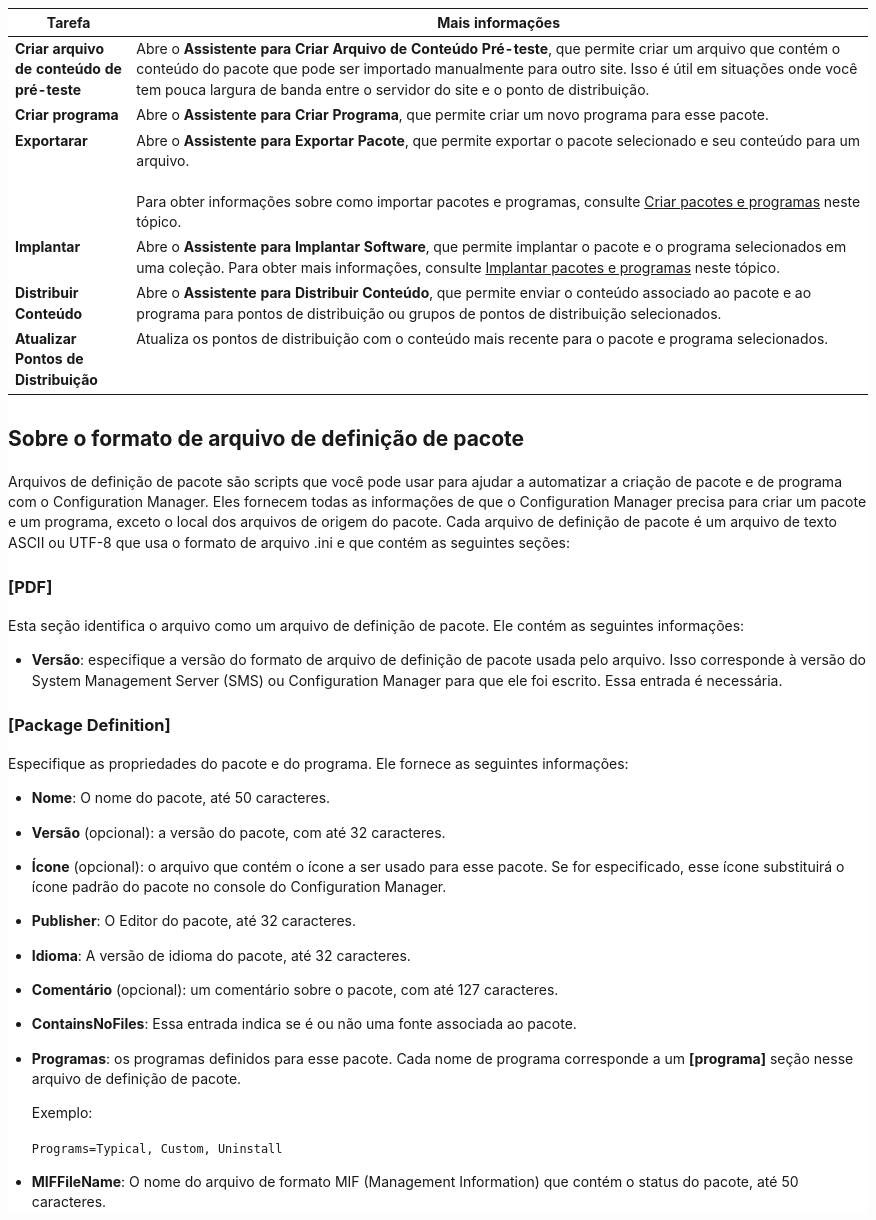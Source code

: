 |Tarefa|Mais informações|  
|----------|----------------------|  
|**Criar arquivo de conteúdo de pré-teste**|Abre o **Assistente para Criar Arquivo de Conteúdo Pré-teste**, que permite criar um arquivo que contém o conteúdo do pacote que pode ser importado manualmente para outro site. Isso é útil em situações onde você tem pouca largura de banda entre o servidor do site e o ponto de distribuição.|  
|**Criar programa**|Abre o **Assistente para Criar Programa**, que permite criar um novo programa para esse pacote.|  
|**Exportarar**|Abre o **Assistente para Exportar Pacote**, que permite exportar o pacote selecionado e seu conteúdo para um arquivo.<br /><br /> Para obter informações sobre como importar pacotes e programas, consulte [Criar pacotes e programas](/sccm/apps/deploy-use/packages-and-programs#create-a-package-and-program) neste tópico.|  
|**Implantar**|Abre o **Assistente para Implantar Software**, que permite implantar o pacote e o programa selecionados em uma coleção. Para obter mais informações, consulte [Implantar pacotes e programas](/sccm/apps/deploy-use/packages-and-programs#deploy-packages-and-programs) neste tópico.|  
|**Distribuir Conteúdo**|Abre o **Assistente para Distribuir Conteúdo**, que permite enviar o conteúdo associado ao pacote e ao programa para pontos de distribuição ou grupos de pontos de distribuição selecionados.|  
|**Atualizar Pontos de Distribuição**|Atualiza os pontos de distribuição com o conteúdo mais recente para o pacote e programa selecionados.|  

##  <a name="about-the-package-definition-file-format"></a>Sobre o formato de arquivo de definição de pacote  
 Arquivos de definição de pacote são scripts que você pode usar para ajudar a automatizar a criação de pacote e de programa com o Configuration Manager. Eles fornecem todas as informações de que o Configuration Manager precisa para criar um pacote e um programa, exceto o local dos arquivos de origem do pacote. Cada arquivo de definição de pacote é um arquivo de texto ASCII ou UTF-8 que usa o formato de arquivo .ini e que contém as seguintes seções:  

###  <a name="pdf"></a>[PDF]  
 Esta seção identifica o arquivo como um arquivo de definição de pacote. Ele contém as seguintes informações:  

-   **Versão**: especifique a versão do formato de arquivo de definição de pacote usada pelo arquivo. Isso corresponde à versão do System Management Server (SMS) ou Configuration Manager para que ele foi escrito. Essa entrada é necessária.  

###  <a name="package-definition"></a>[Package Definition]  
 Especifique as propriedades do pacote e do programa. Ele fornece as seguintes informações:  

-   **Nome**: O nome do pacote, até 50 caracteres.  

-   **Versão** (opcional): a versão do pacote, com até 32 caracteres.  

-   **Ícone** (opcional): o arquivo que contém o ícone a ser usado para esse pacote. Se for especificado, esse ícone substituirá o ícone padrão do pacote no console do Configuration Manager.

-   **Publisher**: O Editor do pacote, até 32 caracteres.

-   **Idioma**: A versão de idioma do pacote, até 32 caracteres.

-   **Comentário** (opcional): um comentário sobre o pacote, com até 127 caracteres.

-   **ContainsNoFiles**: Essa entrada indica se é ou não uma fonte associada ao pacote.  

-   **Programas**: os programas definidos para esse pacote. Cada nome de programa corresponde a um **[programa]** seção nesse arquivo de definição de pacote.  

     Exemplo:  

     `Programs=Typical, Custom, Uninstall`  

-   **MIFFileName**: O nome do arquivo de formato MIF (Management Information) que contém o status do pacote, até 50 caracteres.  
